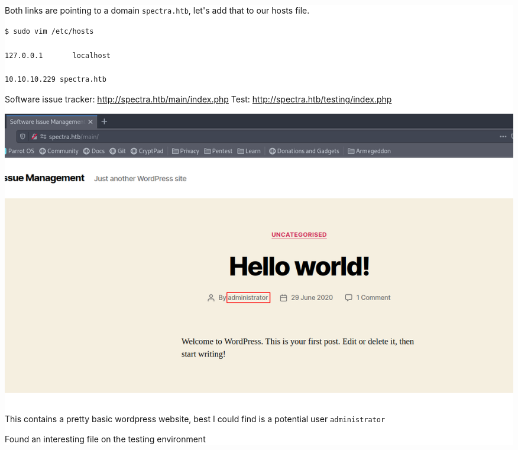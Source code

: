 Both links are pointing to a domain `spectra.htb`, let's add that to our hosts file.

```sh
$ sudo vim /etc/hosts

127.0.0.1       localhost

10.10.10.229 spectra.htb
```

Software issue tracker: http://spectra.htb/main/index.php
Test: http://spectra.htb/testing/index.php

![Spectra HTB](./assets/2021-05-19-hack-the-box-spectra/spectra-htb.png)

This contains a pretty basic wordpress website, best I could find is a potential user `administrator`

Found an interesting file on the testing environment
